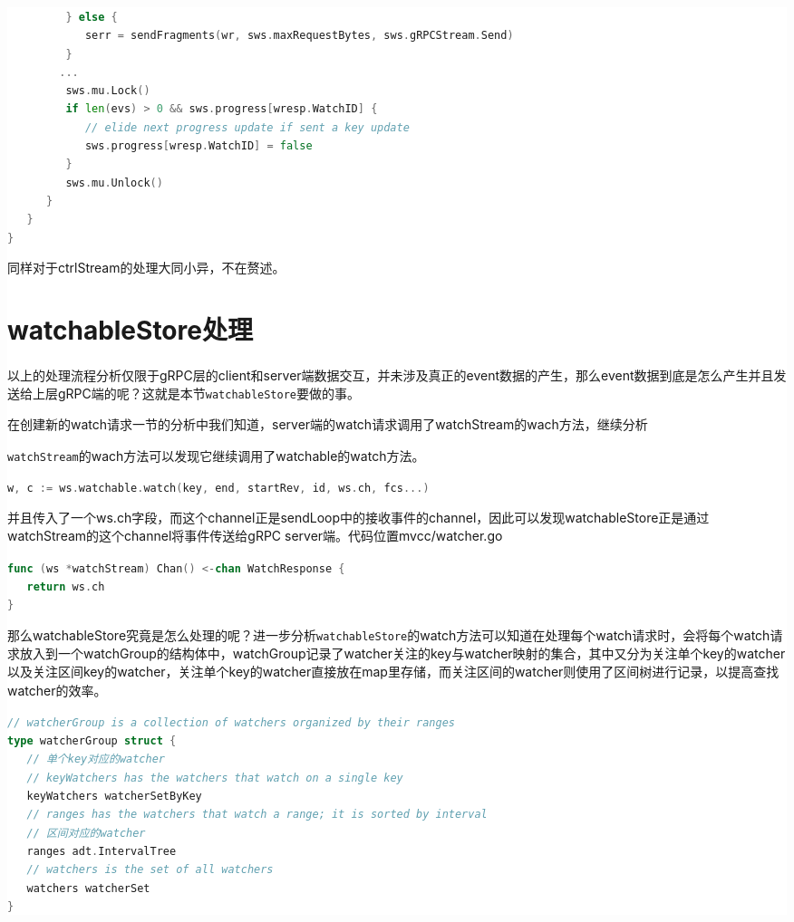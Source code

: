 ```go
         } else {
            serr = sendFragments(wr, sws.maxRequestBytes, sws.gRPCStream.Send)
         }
        ...
         sws.mu.Lock()
         if len(evs) > 0 && sws.progress[wresp.WatchID] {
            // elide next progress update if sent a key update
            sws.progress[wresp.WatchID] = false
         }
         sws.mu.Unlock()
      }
   }
}
```

同样对于ctrlStream的处理大同小异，不在赘述。

# watchableStore处理

以上的处理流程分析仅限于gRPC层的client和server端数据交互，并未涉及真正的event数据的产生，那么event数据到底是怎么产生并且发送给上层gRPC端的呢？这就是本节`watchableStore`要做的事。

在创建新的watch请求一节的分析中我们知道，server端的watch请求调用了watchStream的wach方法，继续分析

`watchStream`的wach方法可以发现它继续调用了watchable的watch方法。

```go
w, c := ws.watchable.watch(key, end, startRev, id, ws.ch, fcs...)
```

并且传入了一个ws.ch字段，而这个channel正是sendLoop中的接收事件的channel，因此可以发现watchableStore正是通过watchStream的这个channel将事件传送给gRPC server端。代码位置mvcc/watcher.go

```go
func (ws *watchStream) Chan() <-chan WatchResponse {
   return ws.ch
}
```

那么watchableStore究竟是怎么处理的呢？进一步分析`watchableStore`的watch方法可以知道在处理每个watch请求时，会将每个watch请求放入到一个watchGroup的结构体中，watchGroup记录了watcher关注的key与watcher映射的集合，其中又分为关注单个key的watcher以及关注区间key的watcher，关注单个key的watcher直接放在map里存储，而关注区间的watcher则使用了区间树进行记录，以提高查找watcher的效率。

```go
// watcherGroup is a collection of watchers organized by their ranges
type watcherGroup struct {
   // 单个key对应的watcher
   // keyWatchers has the watchers that watch on a single key
   keyWatchers watcherSetByKey
   // ranges has the watchers that watch a range; it is sorted by interval
   // 区间对应的watcher
   ranges adt.IntervalTree
   // watchers is the set of all watchers
   watchers watcherSet
}
```
